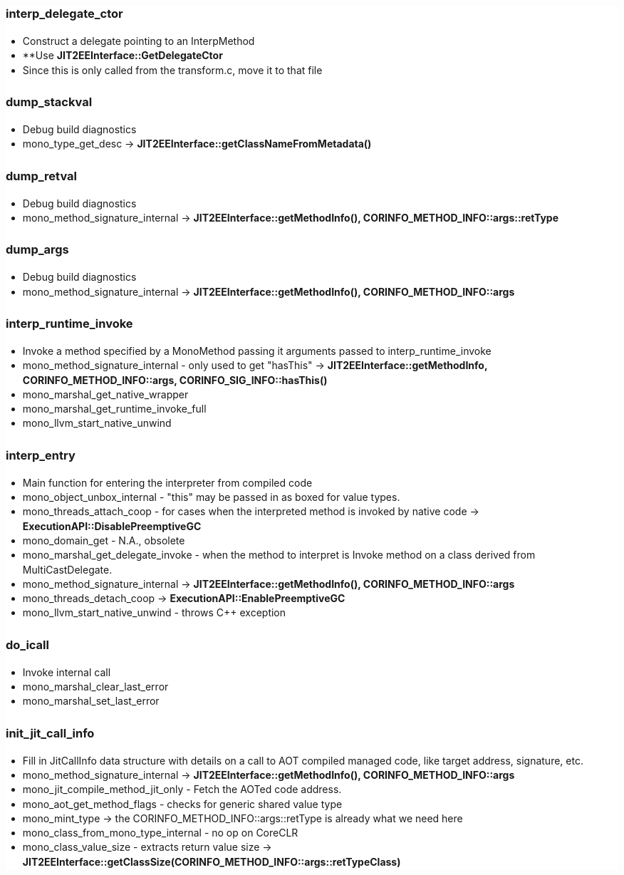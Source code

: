### interp_delegate_ctor
 * Construct a delegate pointing to an InterpMethod
 * **Use **JIT2EEInterface::GetDelegateCtor**
 * Since this is only called from the transform.c, move it to that file

### dump_stackval
 * Debug build diagnostics
 * mono_type_get_desc -> **JIT2EEInterface::getClassNameFromMetadata()**

### dump_retval
 * Debug build diagnostics
 * mono_method_signature_internal -> **JIT2EEInterface::getMethodInfo(), CORINFO_METHOD_INFO::args::retType**

### dump_args
 * Debug build diagnostics
 * mono_method_signature_internal -> **JIT2EEInterface::getMethodInfo(), CORINFO_METHOD_INFO::args**
 
### interp_runtime_invoke
 * Invoke a method specified by a MonoMethod passing it arguments passed to interp_runtime_invoke
 * mono_method_signature_internal - only used to get "hasThis" -> **JIT2EEInterface::getMethodInfo, CORINFO_METHOD_INFO::args, CORINFO_SIG_INFO::hasThis()**
 * mono_marshal_get_native_wrapper
 * mono_marshal_get_runtime_invoke_full
 * mono_llvm_start_native_unwind

### interp_entry
 * Main function for entering the interpreter from compiled code
 * mono_object_unbox_internal - "this" may be passed in as boxed for value types. 
 * mono_threads_attach_coop - for cases when the interpreted method is invoked by native code -> **ExecutionAPI::DisablePreemptiveGC**
 * mono_domain_get - N.A., obsolete
 * mono_marshal_get_delegate_invoke - when the method to interpret is Invoke method on a class derived from MultiCastDelegate.
 * mono_method_signature_internal -> **JIT2EEInterface::getMethodInfo(), CORINFO_METHOD_INFO::args**
 * mono_threads_detach_coop -> **ExecutionAPI::EnablePreemptiveGC**
 * mono_llvm_start_native_unwind - throws C++ exception

### do_icall
 * Invoke internal call
 * mono_marshal_clear_last_error
 * mono_marshal_set_last_error

### init_jit_call_info
 * Fill in JitCallInfo data structure with details on a call to AOT compiled managed code, like target address, signature, etc.
 * mono_method_signature_internal -> **JIT2EEInterface::getMethodInfo(), CORINFO_METHOD_INFO::args**
 * mono_jit_compile_method_jit_only - Fetch the AOTed code address.
 * mono_aot_get_method_flags - checks for generic shared value type 
 * mono_mint_type -> the CORINFO_METHOD_INFO::args::retType is already what we need here
 * mono_class_from_mono_type_internal - no op on CoreCLR
 * mono_class_value_size - extracts return value size -> **JIT2EEInterface::getClassSize(CORINFO_METHOD_INFO::args::retTypeClass)**
